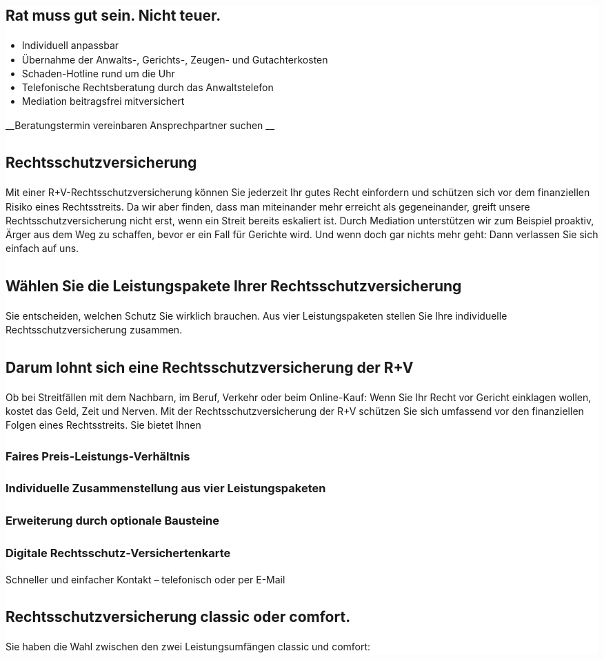 ##  Rat muss gut sein. Nicht teuer.

  * Individuell anpassbar 
  * Übernahme der Anwalts-, Gerichts-, Zeugen- und Gutachterkosten 
  * Schaden-Hotline rund um die Uhr 
  * Telefonische Rechtsberatung durch das Anwaltstelefon 
  * Mediation beitragsfrei mitversichert 

__Beratungstermin vereinbaren Ansprechpartner suchen __

##  Rechtsschutz­versicherung

Mit einer R+V-Rechtsschutzversicherung können Sie jederzeit Ihr gutes Recht
einfordern und schützen sich vor dem finanziellen Risiko eines Rechtsstreits.
Da wir aber finden, dass man miteinander mehr erreicht als gegeneinander,
greift unsere Rechtsschutzversicherung nicht erst, wenn ein Streit bereits
eskaliert ist. Durch Mediation unterstützen wir zum Beispiel proaktiv, Ärger
aus dem Weg zu schaffen, bevor er ein Fall für Gerichte wird. Und wenn doch
gar nichts mehr geht: Dann verlassen Sie sich einfach auf uns.  
  

##  Wählen Sie die Leistungspakete Ihrer Rechtsschutzversicherung

Sie entscheiden, welchen Schutz Sie wirklich brauchen. Aus vier
Leistungspaketen stellen Sie Ihre individuelle Rechtsschutzversicherung
zusammen.

##  Darum lohnt sich eine Rechtsschutzversicherung der R+V

Ob bei Streitfällen mit dem Nachbarn, im Beruf, Verkehr oder beim Online-Kauf:
Wenn Sie Ihr Recht vor Gericht einklagen wollen, kostet das Geld, Zeit und
Nerven. Mit der Rechtsschutzversicherung der R+V schützen Sie sich umfassend
vor den finanziellen Folgen eines Rechtsstreits. Sie bietet Ihnen

###  Faires Preis-Leistungs-Verhältnis

###  Individuelle Zusammenstellung aus vier Leistungspaketen

###  Erweiterung durch optionale Bausteine

###  Digitale Rechtsschutz-Versichertenkarte

Schneller und einfacher Kontakt – telefonisch oder per E-Mail

##  Rechtsschutzversicherung classic oder comfort.

Sie haben die Wahl zwischen den zwei Leistungsumfängen classic und comfort:
